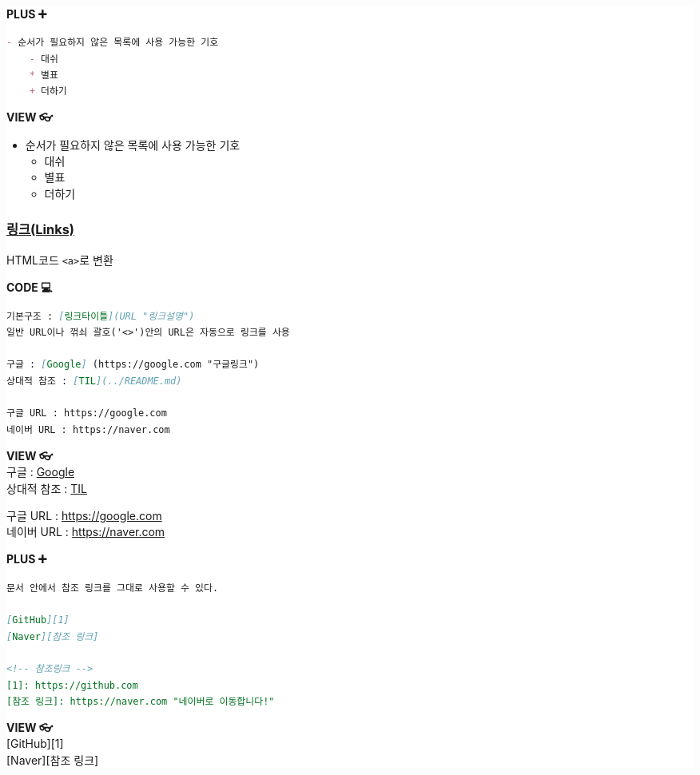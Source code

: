 
**PLUS ➕**
```md
- 순서가 필요하지 않은 목록에 사용 가능한 기호
    - 대쉬
    * 별표
    + 더하기
```

**VIEW 👓**  
- 순서가 필요하지 않은 목록에 사용 가능한 기호
    - 대쉬
    * 별표
    + 더하기



### **<u>링크(Links)</u>**

HTML코드 `<a>`로 변환

**CODE 💻**
```md
기본구조 : [링크타이틀](URL "링크설명")
일반 URL이나 꺾쇠 괄호('<>')안의 URL은 자동으로 링크를 사용

구글 : [Google] (https://google.com "구글링크")  
상대적 참조 : [TIL](../README.md)

구글 URL : https://google.com  
네이버 URL : https://naver.com
```

**VIEW 👓**   
구글 : [Google](https://google.com "구글링크")  
상대적 참조 : [TIL](../README.md)  

구글 URL : https://google.com  
네이버 URL : https://naver.com


**PLUS ➕**  
```md
문서 안에서 참조 링크를 그대로 사용할 수 있다.

[GitHub][1]
[Naver][참조 링크]

<!-- 참조링크 -->
[1]: https://github.com
[참조 링크]: https://naver.com "네이버로 이동합니다!"

```

**VIEW 👓**  
[GitHub][1]  
[Naver][참조 링크]

